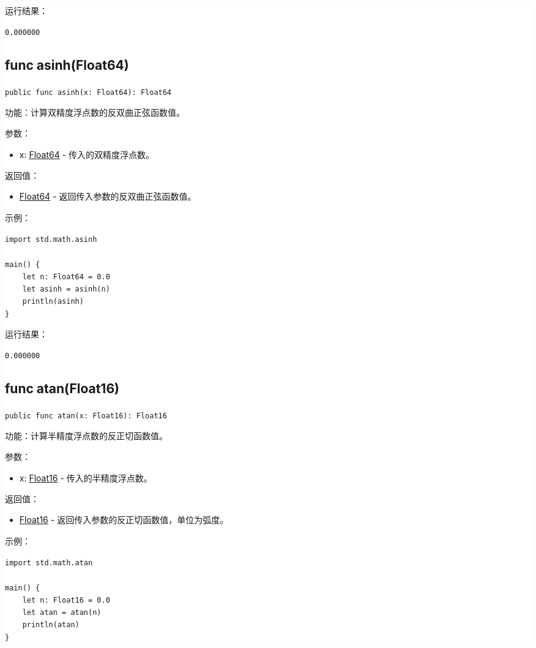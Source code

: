 运行结果：

```text
0.000000
```

## func asinh(Float64)

```cangjie
public func asinh(x: Float64): Float64
```

功能：计算双精度浮点数的反双曲正弦函数值。

参数：

- x: [Float64](../../core/core_package_api/core_package_intrinsics.md#float64) - 传入的双精度浮点数。

返回值：

- [Float64](../../core/core_package_api/core_package_intrinsics.md#float64) - 返回传入参数的反双曲正弦函数值。

示例：

```cangjie
import std.math.asinh

main() {
    let n: Float64 = 0.0
    let asinh = asinh(n)
    println(asinh)
}
```

运行结果：

```text
0.000000
```

## func atan(Float16)

```cangjie
public func atan(x: Float16): Float16
```

功能：计算半精度浮点数的反正切函数值。

参数：

- x: [Float16](../../core/core_package_api/core_package_intrinsics.md#float16) - 传入的半精度浮点数。

返回值：

- [Float16](../../core/core_package_api/core_package_intrinsics.md#float16) - 返回传入参数的反正切函数值，单位为弧度。

示例：

```cangjie
import std.math.atan

main() {
    let n: Float16 = 0.0
    let atan = atan(n)
    println(atan)
}
```
